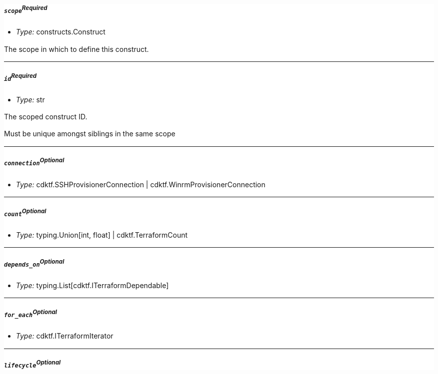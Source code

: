 
##### `scope`<sup>Required</sup> <a name="scope" id="@cdktf/provider-cloudflare.dataCloudflareZeroTrustList.DataCloudflareZeroTrustList.Initializer.parameter.scope"></a>

- *Type:* constructs.Construct

The scope in which to define this construct.

---

##### `id`<sup>Required</sup> <a name="id" id="@cdktf/provider-cloudflare.dataCloudflareZeroTrustList.DataCloudflareZeroTrustList.Initializer.parameter.id"></a>

- *Type:* str

The scoped construct ID.

Must be unique amongst siblings in the same scope

---

##### `connection`<sup>Optional</sup> <a name="connection" id="@cdktf/provider-cloudflare.dataCloudflareZeroTrustList.DataCloudflareZeroTrustList.Initializer.parameter.connection"></a>

- *Type:* cdktf.SSHProvisionerConnection | cdktf.WinrmProvisionerConnection

---

##### `count`<sup>Optional</sup> <a name="count" id="@cdktf/provider-cloudflare.dataCloudflareZeroTrustList.DataCloudflareZeroTrustList.Initializer.parameter.count"></a>

- *Type:* typing.Union[int, float] | cdktf.TerraformCount

---

##### `depends_on`<sup>Optional</sup> <a name="depends_on" id="@cdktf/provider-cloudflare.dataCloudflareZeroTrustList.DataCloudflareZeroTrustList.Initializer.parameter.dependsOn"></a>

- *Type:* typing.List[cdktf.ITerraformDependable]

---

##### `for_each`<sup>Optional</sup> <a name="for_each" id="@cdktf/provider-cloudflare.dataCloudflareZeroTrustList.DataCloudflareZeroTrustList.Initializer.parameter.forEach"></a>

- *Type:* cdktf.ITerraformIterator

---

##### `lifecycle`<sup>Optional</sup> <a name="lifecycle" id="@cdktf/provider-cloudflare.dataCloudflareZeroTrustList.DataCloudflareZeroTrustList.Initializer.parameter.lifecycle"></a>
